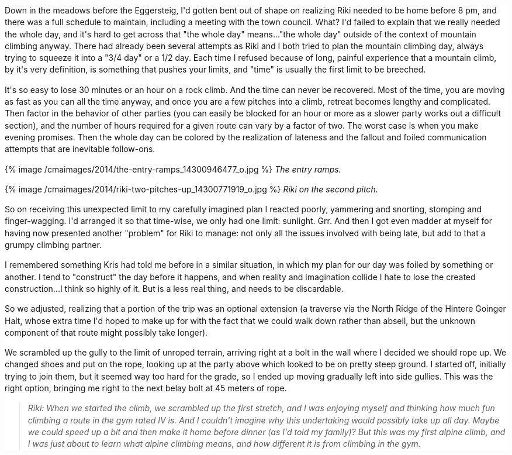 Down in the meadows before the Eggersteig, I'd gotten bent out of shape on
realizing Riki needed to be home before 8 pm, and there was a full schedule to
maintain, including a meeting with the town council. What? I'd failed to explain
that we really needed the whole day, and it's hard to get across that "the whole
day" means..."the whole day" outside of the context of mountain climbing
anyway. There had already been several attempts as Riki and I both tried to plan
the mountain climbing day, always trying to squeeze it into a "3/4 day" or a 1/2
day. Each time I refused because of long, painful experience that a mountain
climb, by it's very definition, is something that pushes your limits, and "time"
is usually the first limit to be breeched.

It's so easy to lose 30 minutes or an hour on a rock climb. And the time can
never be recovered. Most of the time, you are moving as fast as you can all the
time anyway, and once you are a few pitches into a climb, retreat becomes
lengthy and complicated. Then factor in the behavior of other parties (you can
easily be blocked for an hour or more as a slower party works out a difficult
section), and the number of hours required for a given route can vary by a
factor of two. The worst case is when you make evening promises. Then the
whole day can be colored by the realization of lateness and the fallout and
foiled communication attempts that are inevitable follow-ons.

{% image /cmaimages/2014/the-entry-ramps_14300946477_o.jpg %}
<i>The entry ramps.</i>

{% image /cmaimages/2014/riki-two-pitches-up_14300771919_o.jpg %}
<i>Riki on the second pitch.</i>

So on receiving this unexpected limit to my carefully imagined plan I reacted
poorly, yammering and snorting, stomping and finger-wagging. I'd arranged it so
that time-wise, we only had one limit: sunlight. Grr. And then I got even madder
at myself for having now presented another "problem" for Riki to manage: not
only all the issues involved with being late, but add to that a grumpy climbing
partner.

I remembered something Kris had told me before in a similar situation, in which
my plan for our day was foiled by something or another. I tend to "construct"
the day before it happens, and when reality and imagination collide I hate to
lose the created construction...I think so highly of it. But is a less real
thing, and needs to be discardable.

So we adjusted, realizing that a portion of the trip was an optional extension
(a traverse via the North Ridge of the Hintere Goinger Halt, whose extra time
I'd hoped to make up for with the fact that we could walk down rather than
abseil, but the unknown component of that route might possibly take longer).

We scrambled up the gully to the limit of unroped terrain, arriving right at a
bolt in the wall where I decided we should rope up. We changed shoes and put on
the rope, looking up at the party above which looked to be on pretty steep
ground. I started off, initially trying to join them, but it seemed way too hard
for the grade, so I ended up moving gradually left into side gullies. This was
the right option, bringing me right to the next belay bolt at 45 meters of rope.

> _Riki: When we started the climb, we scrambled up the first stretch, and I was
enjoying myself and thinking how much fun climbing a route in the gym rated IV
is. And I couldn't imagine why this undertaking would possibly take up all
day. Maybe we could speed up a bit and then make it home before dinner (as I'd
told my family)? But this was my first alpine climb, and I was just about to
learn what alpine climbing means, and how different it is from climbing in the
gym._
